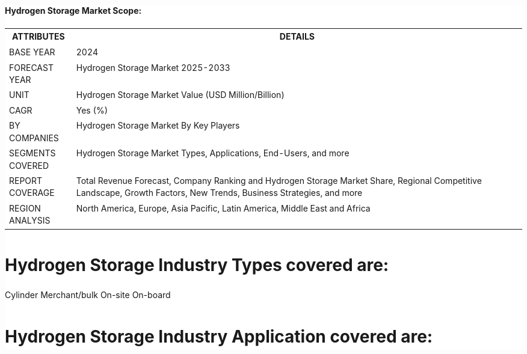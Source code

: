 <h4>Hydrogen Storage Market Scope:</h4>
<table>
<tr>
<th>ATTRIBUTES</th>
<th>DETAILS</th>
</tr>
<tr>
<td>BASE YEAR</td>
<td>2024</td>
</tr>
<tr>
<td>FORECAST YEAR</td>
<td>Hydrogen Storage Market 2025-2033</td>
</tr>
<tr>
<td>UNIT</td>
<td>Hydrogen Storage Market Value (USD Million/Billion)</td>
<tr>
<td>CAGR</td>
<td>Yes (%)</td>
</tr>
</tr>
<tr>
<td>BY COMPANIES</td>
<td>Hydrogen Storage Market By Key Players</td>
</tr>
<tr>
<td>SEGMENTS COVERED</td>
<td>Hydrogen Storage Market Types, Applications, End-Users, and more</td>
</tr>
<tr>
<td>REPORT COVERAGE</td>
<td>Total Revenue Forecast, Company Ranking and Hydrogen Storage Market Share, Regional Competitive Landscape, Growth Factors, New Trends, Business Strategies, and more</td>
</tr>
<tr>
<td>REGION ANALYSIS</td>
<td>North America, Europe, Asia Pacific, Latin America, Middle East and Africa</td>
</tr>
</table>

# <strong>Hydrogen Storage Industry Types covered are:</strong>

Cylinder
    Merchant/bulk
    On-site
    On-board

# <strong>Hydrogen Storage Industry Application covered are:</strong>
